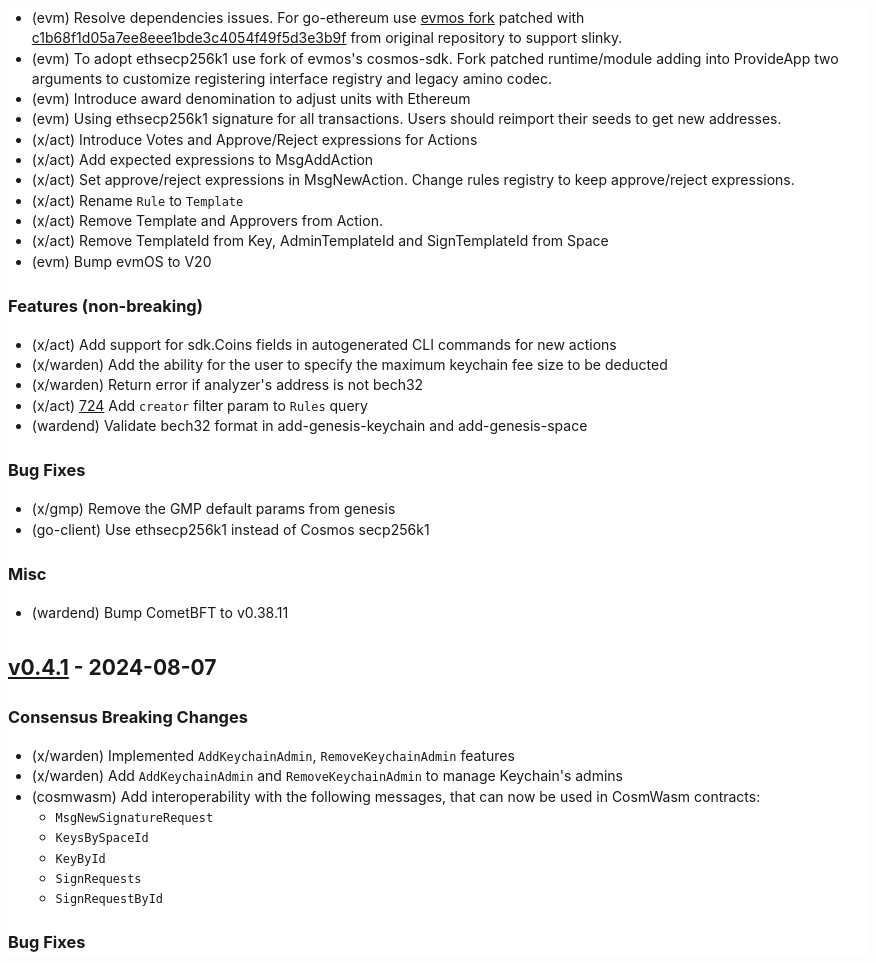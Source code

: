 * (evm) Resolve dependencies issues. For go-ethereum use [evmos fork](https://github.com/evmos/go-ethereum/releases/tag/v1.10.26-evmos-rc2) patched with [c1b68f1d05a7ee8eee1bde3c4054f49f5d3e3b9f](https://github.com/ethereum/go-ethereum/pull/24911) from original repository to support slinky.
* (evm) To adopt ethsecp256k1 use fork of evmos's cosmos-sdk. Fork patched runtime/module adding into ProvideApp two arguments to customize registering interface registry and legacy amino codec.
* (evm) Introduce award denomination to adjust units with Ethereum
* (evm) Using ethsecp256k1 signature for all transactions. Users should reimport their seeds to get new addresses.
* (x/act) Introduce Votes and Approve/Reject expressions for Actions
* (x/act) Add expected expressions to MsgAddAction
* (x/act) Set approve/reject expressions in MsgNewAction. Change rules registry to keep approve/reject expressions.
* (x/act) Rename `Rule` to `Template`
* (x/act) Remove Template and Approvers from Action.
* (x/act) Remove TemplateId from Key, AdminTemplateId and SignTemplateId from Space
* (evm) Bump evmOS to V20

### Features (non-breaking)

* (x/act) Add support for sdk.Coins fields in autogenerated CLI commands for new actions
* (x/warden) Add the ability for the user to specify the maximum keychain fee size to be deducted
* (x/warden) Return error if analyzer's address is not bech32
* (x/act) [724](https://github.com/warden-protocol/wardenprotocol/issues/724) Add `creator` filter param to `Rules` query
* (wardend) Validate bech32 format in add-genesis-keychain and add-genesis-space

### Bug Fixes
* (x/gmp) Remove the GMP default params from genesis
* (go-client) Use ethsecp256k1 instead of Cosmos secp256k1

### Misc

* (wardend) Bump CometBFT to v0.38.11

## [v0.4.1](https://github.com/warden-protocol/wardenprotocol/releases/tag/v0.4.1) - 2024-08-07

### Consensus Breaking Changes

* (x/warden) Implemented `AddKeychainAdmin`, `RemoveKeychainAdmin` features
* (x/warden) Add `AddKeychainAdmin` and `RemoveKeychainAdmin` to manage Keychain's admins
* (cosmwasm) Add interoperability with the following messages, that can now be used in CosmWasm contracts:
    * `MsgNewSignatureRequest`
    * `KeysBySpaceId`
    * `KeyById`
    * `SignRequests`
    * `SignRequestById`

### Bug Fixes
